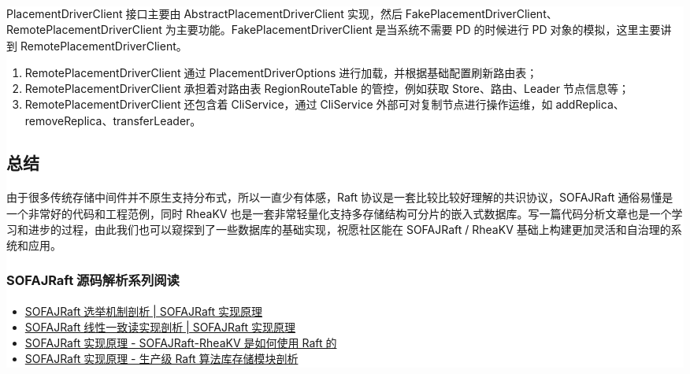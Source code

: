 PlacementDriverClient 接口主要由 AbstractPlacementDriverClient 实现，然后 FakePlacementDriverClient、RemotePlacementDriverClient 为主要功能。FakePlacementDriverClient 是当系统不需要 PD 的时候进行 PD 对象的模拟，这里主要讲到 RemotePlacementDriverClient。

1. RemotePlacementDriverClient 通过 PlacementDriverOptions 进行加载，并根据基础配置刷新路由表；
1. RemotePlacementDriverClient 承担着对路由表 RegionRouteTable 的管控，例如获取 Store、路由、Leader 节点信息等；
1. RemotePlacementDriverClient 还包含着 CliService，通过 CliService 外部可对复制节点进行操作运维，如 addReplica、removeReplica、transferLeader。

## 总结

由于很多传统存储中间件并不原生支持分布式，所以一直少有体感，Raft 协议是一套比较比较好理解的共识协议，SOFAJRaft 通俗易懂是一个非常好的代码和工程范例，同时 RheaKV 也是一套非常轻量化支持多存储结构可分片的嵌入式数据库。写一篇代码分析文章也是一个学习和进步的过程，由此我们也可以窥探到了一些数据库的基础实现，祝愿社区能在 SOFAJRaft / RheaKV 基础上构建更加灵活和自治理的系统和应用。

### SOFAJRaft 源码解析系列阅读

- [SOFAJRaft 选举机制剖析 | SOFAJRaft 实现原理](https://www.sofastack.tech/blog/sofa-jraft-election-mechanism/)
- [SOFAJRaft 线性一致读实现剖析 | SOFAJRaft 实现原理](https://www.sofastack.tech/blog/sofa-jraft-linear-consistent-read-implementation/)
- [SOFAJRaft 实现原理 - SOFAJRaft-RheaKV 是如何使用 Raft 的](https://www.sofastack.tech/blog/sofa-jraft-rheakv/)
- [SOFAJRaft 实现原理 - 生产级 Raft 算法库存储模块剖析](https://www.sofastack.tech/blog/sofa-jraft-algorithm-storage-module-deep-dive/)
